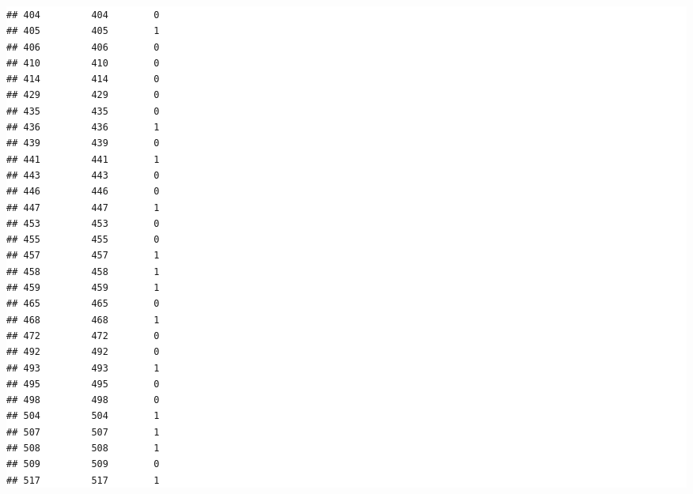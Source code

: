     ## 404         404        0
    ## 405         405        1
    ## 406         406        0
    ## 410         410        0
    ## 414         414        0
    ## 429         429        0
    ## 435         435        0
    ## 436         436        1
    ## 439         439        0
    ## 441         441        1
    ## 443         443        0
    ## 446         446        0
    ## 447         447        1
    ## 453         453        0
    ## 455         455        0
    ## 457         457        1
    ## 458         458        1
    ## 459         459        1
    ## 465         465        0
    ## 468         468        1
    ## 472         472        0
    ## 492         492        0
    ## 493         493        1
    ## 495         495        0
    ## 498         498        0
    ## 504         504        1
    ## 507         507        1
    ## 508         508        1
    ## 509         509        0
    ## 517         517        1